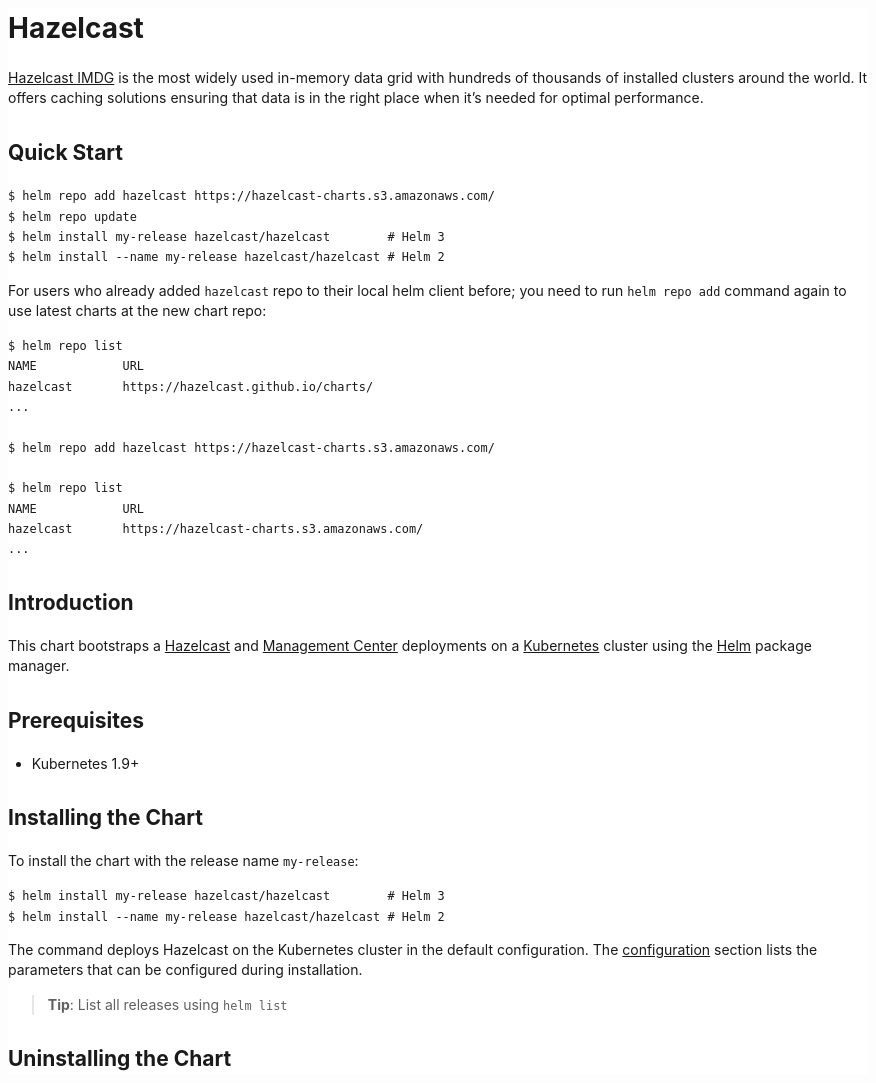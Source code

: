 # Hazelcast

[Hazelcast IMDG](http://hazelcast.com/) is the most widely used in-memory data grid with hundreds of thousands of installed clusters around the world. It offers caching solutions ensuring that data is in the right place when it’s needed for optimal performance.

## Quick Start

    $ helm repo add hazelcast https://hazelcast-charts.s3.amazonaws.com/
    $ helm repo update
    $ helm install my-release hazelcast/hazelcast        # Helm 3
    $ helm install --name my-release hazelcast/hazelcast # Helm 2

For users who already added `hazelcast` repo to their local helm client before; you need to run `helm repo add` command again to use latest charts at the new chart repo:

    $ helm repo list
    NAME            URL
    hazelcast       https://hazelcast.github.io/charts/
    ...

    $ helm repo add hazelcast https://hazelcast-charts.s3.amazonaws.com/

    $ helm repo list
    NAME            URL
    hazelcast       https://hazelcast-charts.s3.amazonaws.com/
    ...

## Introduction

This chart bootstraps a [Hazelcast](https://github.com/hazelcast/hazelcast-docker/tree/master/hazelcast-kubernetes) and [Management Center](https://github.com/hazelcast/management-center-docker) deployments on a [Kubernetes](http://kubernetes.io) cluster using the [Helm](https://helm.sh) package manager.

## Prerequisites

-   Kubernetes 1.9+

## Installing the Chart

To install the chart with the release name `my-release`:

    $ helm install my-release hazelcast/hazelcast        # Helm 3
    $ helm install --name my-release hazelcast/hazelcast # Helm 2

The command deploys Hazelcast on the Kubernetes cluster in the default configuration. The [configuration](#configuration) section lists the parameters that can be configured during installation.

> **Tip**: List all releases using `helm list`

## Uninstalling the Chart
